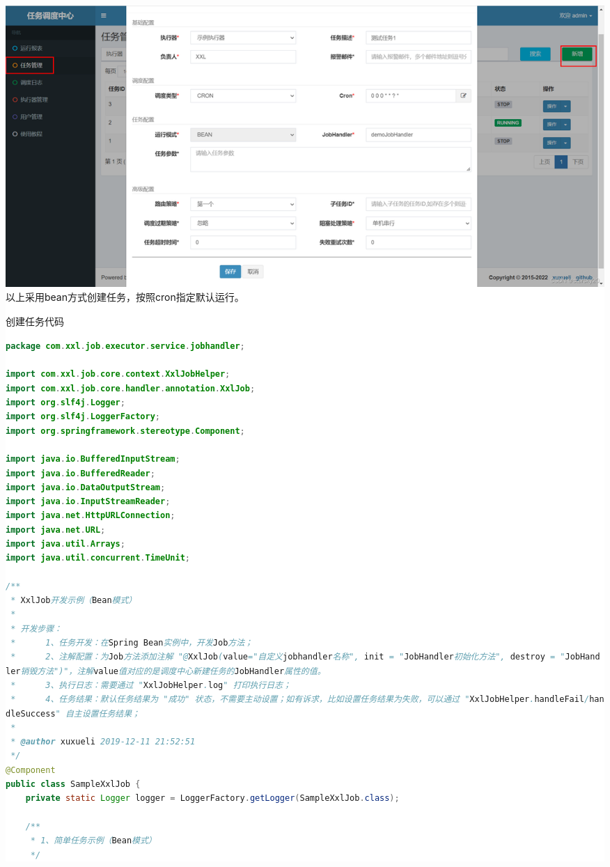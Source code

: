 ![](assets/abef2089944f82ec1850b412e7a3f79f.png)
以上采用bean方式创建任务，按照cron指定默认运行。


创建任务代码


```java
package com.xxl.job.executor.service.jobhandler;

import com.xxl.job.core.context.XxlJobHelper;
import com.xxl.job.core.handler.annotation.XxlJob;
import org.slf4j.Logger;
import org.slf4j.LoggerFactory;
import org.springframework.stereotype.Component;

import java.io.BufferedInputStream;
import java.io.BufferedReader;
import java.io.DataOutputStream;
import java.io.InputStreamReader;
import java.net.HttpURLConnection;
import java.net.URL;
import java.util.Arrays;
import java.util.concurrent.TimeUnit;

/**
 * XxlJob开发示例（Bean模式）
 *
 * 开发步骤：
 *      1、任务开发：在Spring Bean实例中，开发Job方法；
 *      2、注解配置：为Job方法添加注解 "@XxlJob(value="自定义jobhandler名称", init = "JobHandler初始化方法", destroy = "JobHandler销毁方法")"，注解value值对应的是调度中心新建任务的JobHandler属性的值。
 *      3、执行日志：需要通过 "XxlJobHelper.log" 打印执行日志；
 *      4、任务结果：默认任务结果为 "成功" 状态，不需要主动设置；如有诉求，比如设置任务结果为失败，可以通过 "XxlJobHelper.handleFail/handleSuccess" 自主设置任务结果；
 *
 * @author xuxueli 2019-12-11 21:52:51
 */
@Component
public class SampleXxlJob {
    private static Logger logger = LoggerFactory.getLogger(SampleXxlJob.class);

    /**
     * 1、简单任务示例（Bean模式）
     */
```